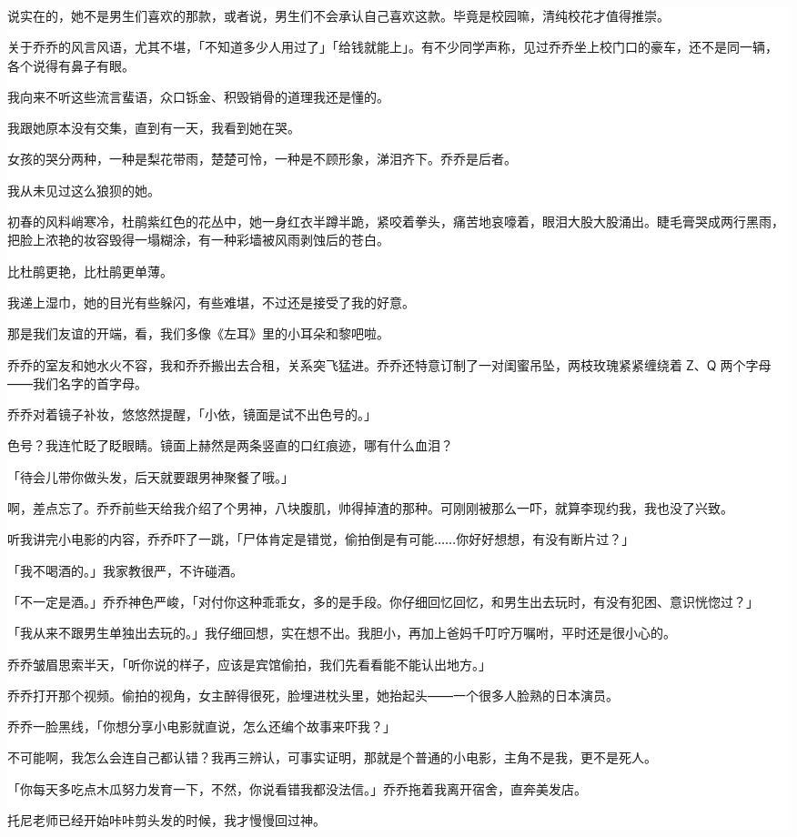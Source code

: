  <p>说实在的<span><span>，</span></span>她不是男生们喜欢的那款<span><span>，</span></span>或者说<span><span>，</span></span>男生们不会承认自己喜欢这款<span><span>。</span></span>毕竟是校园嘛<span><span>，</span></span>清纯校花才值得推崇<span><span>。</span></span></p>
 <p>关于乔乔的风言风语<span><span>，</span></span>尤其不堪<span><span>，</span></span><span><span>「</span></span>不知道多少人用过了<span><span>」</span></span><span><span>「</span></span>给钱就能上<span><span>」</span></span><span><span>。</span></span>有不少同学声称<span><span>，</span></span>见过乔乔坐上校门口的豪车<span><span>，</span></span>还不是同一辆<span><span>，</span></span>各个说得有鼻子有眼<span><span>。</span></span></p>
 <p>我向来不听这些流言蜚语<span><span>，</span></span>众口铄金<span><span>、</span></span>积毁销骨的道理我还是懂的<span><span>。</span></span></p>
 <p>我跟她原本没有交集<span><span>，</span></span>直到有一天<span><span>，</span></span>我看到她在哭<span><span>。</span></span></p>
 <p>女孩的哭分两种<span><span>，</span></span>一种是梨花带雨<span><span>，</span></span>楚楚可怜<span><span>，</span></span>一种是不顾形象<span><span>，</span></span>涕泪齐下<span><span>。</span></span>乔乔是后者<span><span>。</span></span></p>
 <p>我从未见过这么狼狈的她<span><span>。</span></span></p>
 <p>初春的风料峭寒冷<span><span>，</span></span>杜鹃紫红色的花丛中<span><span>，</span></span>她一身红衣半蹲半跪<span><span>，</span></span>紧咬着拳头<span><span>，</span></span>痛苦地哀嚎着<span><span>，</span></span>眼泪大股大股涌出<span><span>。</span></span>睫毛膏哭成两行黑雨<span><span>，</span></span>把脸上浓艳的妆容毁得一塌糊涂<span><span>，</span></span>有一种彩墙被风雨剥蚀后的苍白<span><span>。</span></span></p>
 <p>比杜鹃更艳<span><span>，</span></span>比杜鹃更单薄<span><span>。</span></span></p>
 <p>我递上湿巾<span><span>，</span></span>她的目光有些躲闪<span><span>，</span></span>有些难堪<span><span>，</span></span>不过还是接受了我的好意<span><span>。</span></span></p>
 <p>那是我们友谊的开端<span><span>，</span></span>看<span><span>，</span></span>我们多像<span><span>《</span></span>左耳<span><span>》</span></span>里的小耳朵和黎吧啦<span><span>。</span></span></p>
 <p>乔乔的室友和她水火不容<span><span>，</span></span>我和乔乔搬出去合租<span><span>，</span></span>关系突飞猛进<span><span>。</span></span>乔乔还特意订制了一对闺蜜吊坠<span><span>，</span></span>两枝玫瑰紧紧缠绕着 Z<span><span>、</span></span>Q 两个字母——我们名字的首字母<span><span>。</span></span></p>
 <p>乔乔对着镜子补妆<span><span>，</span></span>悠悠然提醒<span><span>，</span></span><span><span>「</span></span>小依<span><span>，</span></span>镜面是试不出色号的<span><span>。</span></span><span><span>」</span></span></p>
 <p>色号<span><span>？</span></span>我连忙眨了眨眼睛<span><span>。</span></span>镜面上赫然是两条竖直的口红痕迹<span><span>，</span></span>哪有什么血泪<span><span>？</span></span></p>
 <p><span><span>「</span></span>待会儿带你做头发<span><span>，</span></span>后天就要跟男神聚餐了哦<span><span>。</span></span><span><span>」</span></span></p>
 <p>啊<span><span>，</span></span>差点忘了<span><span>。</span></span>乔乔前些天给我介绍了个男神<span><span>，</span></span>八块腹肌<span><span>，</span></span>帅得掉渣的那种<span><span>。</span></span>可刚刚被那么一吓<span><span>，</span></span>就算李现约我<span><span>，</span></span>我也没了兴致<span><span>。</span></span></p>
 <p>听我讲完小电影的内容<span><span>，</span></span>乔乔吓了一跳<span><span>，</span></span><span><span>「</span></span>尸体肯定是错觉<span><span>，</span></span>偷拍倒是有可能……你好好想想<span><span>，</span></span>有没有断片过<span><span>？</span></span><span><span>」</span></span></p>
 <p><span><span>「</span></span>我不喝酒的<span><span>。</span></span><span><span>」</span></span>我家教很严<span><span>，</span></span>不许碰酒<span><span>。</span></span></p>
 <p><span><span>「</span></span>不一定是酒<span><span>。</span></span><span><span>」</span></span>乔乔神色严峻<span><span>，</span></span><span><span>「</span></span>对付你这种乖乖女<span><span>，</span></span>多的是手段<span><span>。</span></span>你仔细回忆回忆<span><span>，</span></span>和男生出去玩时<span><span>，</span></span>有没有犯困<span><span>、</span></span>意识恍惚过<span><span>？</span></span><span><span>」</span></span></p>
 <p><span><span>「</span></span>我从来不跟男生单独出去玩的<span><span>。</span></span><span><span>」</span></span>我仔细回想<span><span>，</span></span>实在想不出<span><span>。</span></span>我胆小<span><span>，</span></span>再加上爸妈千叮咛万嘱咐<span><span>，</span></span>平时还是很小心的<span><span>。</span></span></p>
 <p>乔乔皱眉思索半天<span><span>，</span></span><span><span>「</span></span>听你说的样子<span><span>，</span></span>应该是宾馆偷拍<span><span>，</span></span>我们先看看能不能认出地方<span><span>。</span></span><span><span>」</span></span></p>
 <p>乔乔打开那个视频<span><span>。</span></span>偷拍的视角<span><span>，</span></span>女主醉得很死<span><span>，</span></span>脸埋进枕头里<span><span>，</span></span>她抬起头——一个很多人脸熟的日本演员<span><span>。</span></span></p>
 <p>乔乔一脸黑线<span><span>，</span></span><span><span>「</span></span>你想分享小电影就直说<span><span>，</span></span>怎么还编个故事来吓我<span><span>？</span></span><span><span>」</span></span></p>
 <p>不可能啊<span><span>，</span></span>我怎么会连自己都认错<span><span>？</span></span>我再三辨认<span><span>，</span></span>可事实证明<span><span>，</span></span>那就是个普通的小电影<span><span>，</span></span>主角不是我<span><span>，</span></span>更不是死人<span><span>。</span></span></p>
 <p><span><span>「</span></span>你每天多吃点木瓜努力发育一下<span><span>，</span></span>不然<span><span>，</span></span>你说看错我都没法信<span><span>。</span></span><span><span>」</span></span>乔乔拖着我离开宿舍<span><span>，</span></span>直奔美发店<span><span>。</span></span></p>
 <p>托尼老师已经开始咔咔剪头发的时候<span><span>，</span></span>我才慢慢回过神<span><span>。</span></span></p>